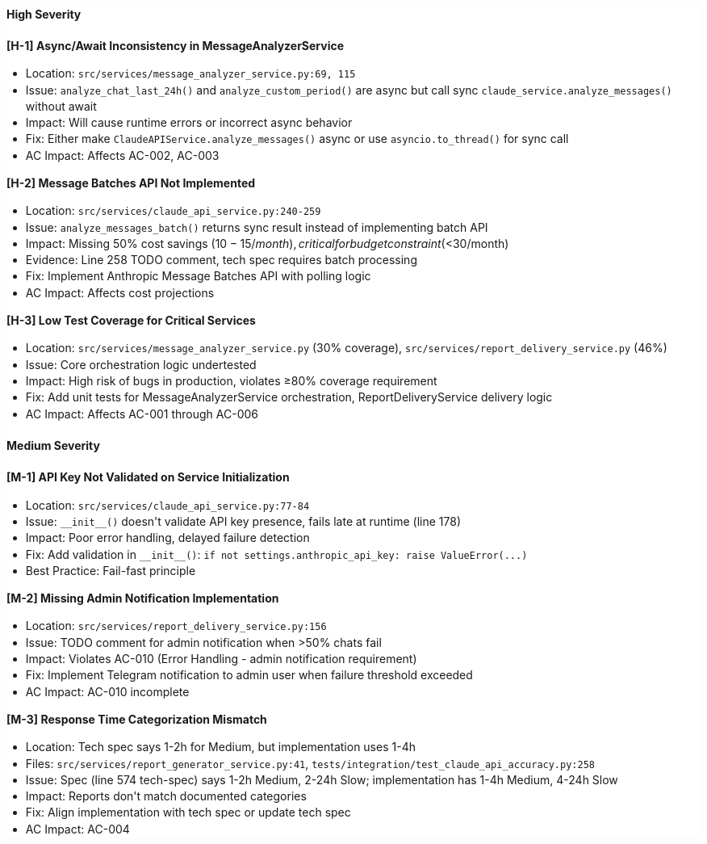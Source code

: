 #### High Severity

**[H-1] Async/Await Inconsistency in MessageAnalyzerService**
- Location: `src/services/message_analyzer_service.py:69, 115`
- Issue: `analyze_chat_last_24h()` and `analyze_custom_period()` are async but call sync `claude_service.analyze_messages()` without await
- Impact: Will cause runtime errors or incorrect async behavior
- Fix: Either make `ClaudeAPIService.analyze_messages()` async or use `asyncio.to_thread()` for sync call
- AC Impact: Affects AC-002, AC-003

**[H-2] Message Batches API Not Implemented**
- Location: `src/services/claude_api_service.py:240-259`
- Issue: `analyze_messages_batch()` returns sync result instead of implementing batch API
- Impact: Missing 50% cost savings ($10-15/month), critical for budget constraint (<$30/month)
- Evidence: Line 258 TODO comment, tech spec requires batch processing
- Fix: Implement Anthropic Message Batches API with polling logic
- AC Impact: Affects cost projections

**[H-3] Low Test Coverage for Critical Services**
- Location: `src/services/message_analyzer_service.py` (30% coverage), `src/services/report_delivery_service.py` (46%)
- Issue: Core orchestration logic undertested
- Impact: High risk of bugs in production, violates ≥80% coverage requirement
- Fix: Add unit tests for MessageAnalyzerService orchestration, ReportDeliveryService delivery logic
- AC Impact: Affects AC-001 through AC-006

#### Medium Severity

**[M-1] API Key Not Validated on Service Initialization**
- Location: `src/services/claude_api_service.py:77-84`
- Issue: `__init__()` doesn't validate API key presence, fails late at runtime (line 178)
- Impact: Poor error handling, delayed failure detection
- Fix: Add validation in `__init__()`: `if not settings.anthropic_api_key: raise ValueError(...)`
- Best Practice: Fail-fast principle

**[M-2] Missing Admin Notification Implementation**
- Location: `src/services/report_delivery_service.py:156`
- Issue: TODO comment for admin notification when >50% chats fail
- Impact: Violates AC-010 (Error Handling - admin notification requirement)
- Fix: Implement Telegram notification to admin user when failure threshold exceeded
- AC Impact: AC-010 incomplete

**[M-3] Response Time Categorization Mismatch**
- Location: Tech spec says 1-2h for Medium, but implementation uses 1-4h
- Files: `src/services/report_generator_service.py:41`, `tests/integration/test_claude_api_accuracy.py:258`
- Issue: Spec (line 574 tech-spec) says 1-2h Medium, 2-24h Slow; implementation has 1-4h Medium, 4-24h Slow
- Impact: Reports don't match documented categories
- Fix: Align implementation with tech spec or update tech spec
- AC Impact: AC-004
